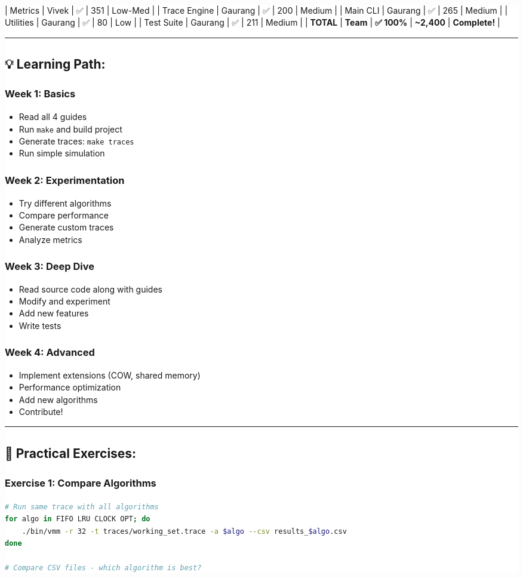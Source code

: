 | Metrics | Vivek | ✅ | 351 | Low-Med |
| Trace Engine | Gaurang | ✅ | 200 | Medium |
| Main CLI | Gaurang | ✅ | 265 | Medium |
| Utilities | Gaurang | ✅ | 80 | Low |
| Test Suite | Gaurang | ✅ | 211 | Medium |
| **TOTAL** | **Team** | **✅ 100%** | **~2,400** | **Complete!** |

---

## 💡 Learning Path:

### Week 1: Basics
- Read all 4 guides
- Run `make` and build project
- Generate traces: `make traces`
- Run simple simulation

### Week 2: Experimentation
- Try different algorithms
- Compare performance
- Generate custom traces
- Analyze metrics

### Week 3: Deep Dive
- Read source code along with guides
- Modify and experiment
- Add new features
- Write tests

### Week 4: Advanced
- Implement extensions (COW, shared memory)
- Performance optimization
- Add new algorithms
- Contribute!

---

## 🔧 Practical Exercises:

### Exercise 1: Compare Algorithms
```bash
# Run same trace with all algorithms
for algo in FIFO LRU CLOCK OPT; do
    ./bin/vmm -r 32 -t traces/working_set.trace -a $algo --csv results_$algo.csv
done

# Compare CSV files - which algorithm is best?
```
